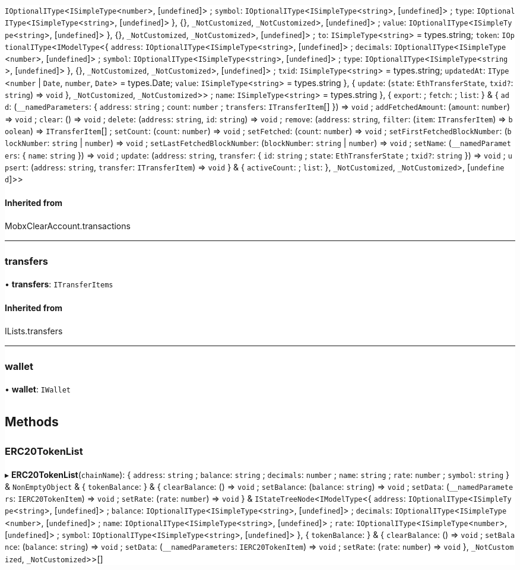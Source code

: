 `IOptionalIType`<`ISimpleType`<`number`\>, [`undefined`]\> ; `symbol`: `IOptionalIType`<`ISimpleType`<`string`\>, [`undefined`]\> ; `type`: `IOptionalIType`<`ISimpleType`<`string`\>, [`undefined`]\>  }, {}, `_NotCustomized`, `_NotCustomized`\>, [`undefined`]\> ; `value`: `IOptionalIType`<`ISimpleType`<`string`\>, [`undefined`]\>  }, {}, `_NotCustomized`, `_NotCustomized`\>, [`undefined`]\> ; `to`: `ISimpleType`<`string`\> = types.string; `token`: `IOptionalIType`<`IModelType`<{ `address`: `IOptionalIType`<`ISimpleType`<`string`\>, [`undefined`]\> ; `decimals`: `IOptionalIType`<`ISimpleType`<`number`\>, [`undefined`]\> ; `symbol`: `IOptionalIType`<`ISimpleType`<`string`\>, [`undefined`]\> ; `type`: `IOptionalIType`<`ISimpleType`<`string`\>, [`undefined`]\>  }, {}, `_NotCustomized`, `_NotCustomized`\>, [`undefined`]\> ; `txid`: `ISimpleType`<`string`\> = types.string; `updatedAt`: `IType`<`number` \| `Date`, `number`, `Date`\> = types.Date; `value`: `ISimpleType`<`string`\> = types.string }, { `update`: (`state`: `EthTransferState`, `txid?`: `string`) => `void`  }, `_NotCustomized`, `_NotCustomized`\>\> ; `name`: `ISimpleType`<`string`\> = types.string }, { `export`:  ; `fetch`:  ; `list`:   } & { `add`: (`__namedParameters`: { `address`: `string` ; `count`: `number` ; `transfers`: `ITransferItem`[]  }) => `void` ; `addFetchedAmount`: (`amount`: `number`) => `void` ; `clear`: () => `void` ; `delete`: (`address`: `string`, `id`: `string`) => `void` ; `remove`: (`address`: `string`, `filter`: (`item`: `ITransferItem`) => `boolean`) => `ITransferItem`[] ; `setCount`: (`count`: `number`) => `void` ; `setFetched`: (`count`: `number`) => `void` ; `setFirstFetchedBlockNumber`: (`blockNumber`: `string` \| `number`) => `void` ; `setLastFetchedBlockNumber`: (`blockNumber`: `string` \| `number`) => `void` ; `setName`: (`__namedParameters`: { `name`: `string`  }) => `void` ; `update`: (`address`: `string`, `transfer`: { `id`: `string` ; `state`: `EthTransferState` ; `txid?`: `string`  }) => `void` ; `upsert`: (`address`: `string`, `transfer`: `ITransferItem`) => `void`  } & { `activeCount`:  ; `list`:   }, `_NotCustomized`, `_NotCustomized`\>, [`undefined`]\>\>

#### Inherited from

MobxClearAccount.transactions

___

### transfers

• **transfers**: `ITransferItems`

#### Inherited from

ILists.transfers

___

### wallet

• **wallet**: `IWallet`

## Methods

### ERC20TokenList

▸ **ERC20TokenList**(`chainName`): { `address`: `string` ; `balance`: `string` ; `decimals`: `number` ; `name`: `string` ; `rate`: `number` ; `symbol`: `string`  } & `NonEmptyObject` & { `tokenBalance`:   } & { `clearBalance`: () => `void` ; `setBalance`: (`balance`: `string`) => `void` ; `setData`: (`__namedParameters`: `IERC20TokenItem`) => `void` ; `setRate`: (`rate`: `number`) => `void`  } & `IStateTreeNode`<`IModelType`<{ `address`: `IOptionalIType`<`ISimpleType`<`string`\>, [`undefined`]\> ; `balance`: `IOptionalIType`<`ISimpleType`<`string`\>, [`undefined`]\> ; `decimals`: `IOptionalIType`<`ISimpleType`<`number`\>, [`undefined`]\> ; `name`: `IOptionalIType`<`ISimpleType`<`string`\>, [`undefined`]\> ; `rate`: `IOptionalIType`<`ISimpleType`<`number`\>, [`undefined`]\> ; `symbol`: `IOptionalIType`<`ISimpleType`<`string`\>, [`undefined`]\>  }, { `tokenBalance`:   } & { `clearBalance`: () => `void` ; `setBalance`: (`balance`: `string`) => `void` ; `setData`: (`__namedParameters`: `IERC20TokenItem`) => `void` ; `setRate`: (`rate`: `number`) => `void`  }, `_NotCustomized`, `_NotCustomized`\>\>[]
